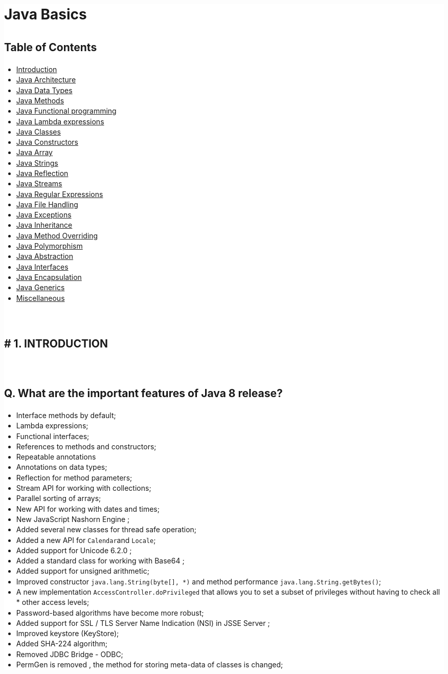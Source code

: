 # Java Basics

## Table of Contents

* [Introduction](#-1-introduction)
* [Java Architecture](#-2-java-architecture)
* [Java Data Types](#-3-java-data-types)
* [Java Methods](#-4-java-methods)
* [Java Functional programming](#-5-java-functional-programming)
* [Java Lambda expressions](#-6-java-lambda-expressions)
* [Java Classes](#-7-java-classes)
* [Java Constructors](#-8-java-constructors)
* [Java Array](#-9-java-array)
* [Java Strings](#-10-java-strings)
* [Java Reflection](#-11-java-reflection)
* [Java Streams](#-12-java-streams)
* [Java Regular Expressions](#-13-java-regular-expressions)
* [Java File Handling](#-14-java-file-handling)
* [Java Exceptions](#-15-java-exceptions)
* [Java Inheritance](#-16-java-inheritance)
* [Java Method Overriding](#-17-java-method-overriding)
* [Java Polymorphism](#-18-java-polymorphism)
* [Java Abstraction](#-19-java-abstraction)
* [Java Interfaces](#-20-java-interfaces)
* [Java Encapsulation](#-21-java-encapsulation)
* [Java Generics](#-22-java-generics)
* [Miscellaneous](#-23-miscellaneous)

<br/>

## # 1. INTRODUCTION

<br/>

## Q. What are the important features of Java 8 release?

* Interface methods by default;
* Lambda expressions;
* Functional interfaces;
* References to methods and constructors;
* Repeatable annotations
* Annotations on data types;
* Reflection for method parameters;
* Stream API for working with collections;
* Parallel sorting of arrays;
* New API for working with dates and times;
* New JavaScript Nashorn Engine ;
* Added several new classes for thread safe operation;
* Added a new API for `Calendar`and `Locale`;
* Added support for Unicode 6.2.0 ;
* Added a standard class for working with Base64 ;
* Added support for unsigned arithmetic;
* Improved constructor `java.lang.String(byte[], *)` and method performance `java.lang.String.getBytes()`;
* A new implementation `AccessController.doPrivileged` that allows you to set a subset of privileges without having to check all * other access levels;
* Password-based algorithms have become more robust;
* Added support for SSL / TLS Server Name Indication (NSI) in JSSE Server ;
* Improved keystore (KeyStore);
* Added SHA-224 algorithm;
* Removed JDBC Bridge - ODBC;
* PermGen is removed , the method for storing meta-data of classes is changed;
